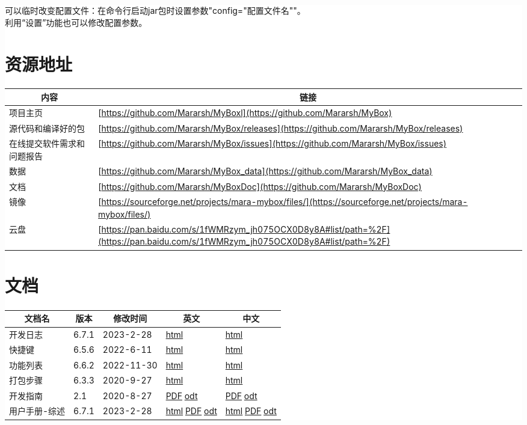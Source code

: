 可以临时改变配置文件：在命令行启动jar包时设置参数"config=\"配置文件名\""。       
利用“设置”功能也可以修改配置参数。       

# 资源地址       
| 内容 | 链接 |       
| --- | --- |
| 项目主页 | [https://github.com/Mararsh/MyBoxl](https://github.com/Mararsh/MyBox)   |
| 源代码和编译好的包 |  [https://github.com/Mararsh/MyBox/releases](https://github.com/Mararsh/MyBox/releases)  |
| 在线提交软件需求和问题报告 | [https://github.com/Mararsh/MyBox/issues](https://github.com/Mararsh/MyBox/issues) |
| 数据 | [https://github.com/Mararsh/MyBox_data](https://github.com/Mararsh/MyBox_data) |
| 文档 | [https://github.com/Mararsh/MyBoxDoc](https://github.com/Mararsh/MyBoxDoc) |
| 镜像 | [https://sourceforge.net/projects/mara-mybox/files/](https://sourceforge.net/projects/mara-mybox/files/) |
| 云盘 | [https://pan.baidu.com/s/1fWMRzym_jh075OCX0D8y8A#list/path=%2F](https://pan.baidu.com/s/1fWMRzym_jh075OCX0D8y8A#list/path=%2F) |       

# 文档       
|      文档名       | 版本    | 修改时间   |                                                                                                                                            英文                                                                                                                                               |                                                                                                                                            中文                                                                                                                                               |
|-------------------|---------|------------|-----------------------------------------------------------------------------------------------------------------------------------------------------------------------------------------------------------------------------------------------------------------------------------------------|-----------------------------------------------------------------------------------------------------------------------------------------------------------------------------------------------------------------------------------------------------------------------------------------------|
| 开发日志          | 6.7.1   | 2023-2-28  | [html](https://mararsh.github.io/MyBox/mybox_devLogs_en.html)                                                                                                                                                                                                                                 | [html](https://mararsh.github.io/MyBox/mybox_devLogs.html)                                                                                                                                                                                                                                    |
| 快捷键            | 6.5.6   | 2022-6-11  | [html](https://mararsh.github.io/MyBox/mybox_shortcuts_en.html)                                                                                                                                                                                                                               | [html](https://mararsh.github.io/MyBox/mybox_shortcuts.html)                                                                                                                                                                                                                                  |
| 功能列表          | 6.6.2   | 2022-11-30 | [html](https://mararsh.github.io/MyBox/mybox_functions_en.html)                                                                                                                                                                                                                               | [html](https://mararsh.github.io/MyBox/mybox_functions.html)                                                                                                                                                                                                                                  |
| 打包步骤          | 6.3.3   | 2020-9-27  | [html](https://mararsh.github.io/MyBox/pack_steps_en.html)                                                                                                                                                                                                                                    | [html](https://mararsh.github.io/MyBox/pack_steps.html)                                                                                                                                                                                                                                       |
| 开发指南          | 2.1     | 2020-8-27  | [PDF](https://sourceforge.net/projects/mara-mybox/files/current/MyBox-DevGuide-en.pdf) [odt](https://sourceforge.net/projects/mara-mybox/files/current/MyBox-DevGuide-en.odt)                                                                                                                                                                                  | [PDF](https://sourceforge.net/projects/mara-mybox/files/current/MyBox-DevGuide-zh.pdf)  [odt](https://sourceforge.net/projects/mara-mybox/files/current/MyBox-DevGuide-zh.odt)                                                                                                                                                                                                                |
| 用户手册-综述     | 6.7.1   | 2023-2-28  | [html](https://mararsh.github.io/MyBoxDoc/en/MyBox-Overview-en/MyBox-Overview-en.html) [PDF](https://sourceforge.net/projects/mara-mybox/files/current/MyBox-Overview-en.pdf) [odt](https://sourceforge.net/projects/mara-mybox/files/current/MyBox-Overview-en.odt)                     | [html](https://mararsh.github.io/MyBoxDoc/zh/MyBox-Overview-zh/MyBox-Overview-zh.html) [PDF](https://sourceforge.net/projects/mara-mybox/files/current/MyBox-Overview-zh.pdf) [odt](https://sourceforge.net/projects/mara-mybox/files/current/MyBox-Overview-zh.odt)                     |